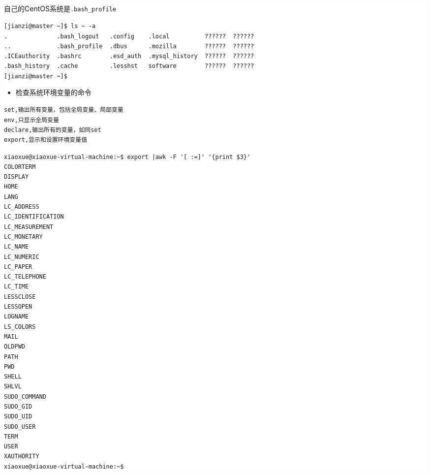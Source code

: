 自己的CentOS系统是`.bash_profile`

```shell
[jianzi@master ~]$ ls ~ -a
.              .bash_logout   .config    .local          ??????  ??????
..             .bash_profile  .dbus      .mozilla        ??????  ??????
.ICEauthority  .bashrc        .esd_auth  .mysql_history  ??????  ??????
.bash_history  .cache         .lesshst   software        ??????  ??????
[jianzi@master ~]$ 
```



- 检查系统环境变量的命令

```shell
set,输出所有变量，包括全局变量、局部变量
env,只显示全局变量
declare,输出所有的变量，如同set
export,显示和设置环境变量值
```

```shell
xiaoxue@xiaoxue-virtual-machine:~$ export |awk -F '[ :=]' '{print $3}'
COLORTERM
DISPLAY
HOME
LANG
LC_ADDRESS
LC_IDENTIFICATION
LC_MEASUREMENT
LC_MONETARY
LC_NAME
LC_NUMERIC
LC_PAPER
LC_TELEPHONE
LC_TIME
LESSCLOSE
LESSOPEN
LOGNAME
LS_COLORS
MAIL
OLDPWD
PATH
PWD
SHELL
SHLVL
SUDO_COMMAND
SUDO_GID
SUDO_UID
SUDO_USER
TERM
USER
XAUTHORITY
xiaoxue@xiaoxue-virtual-machine:~$ 

```
